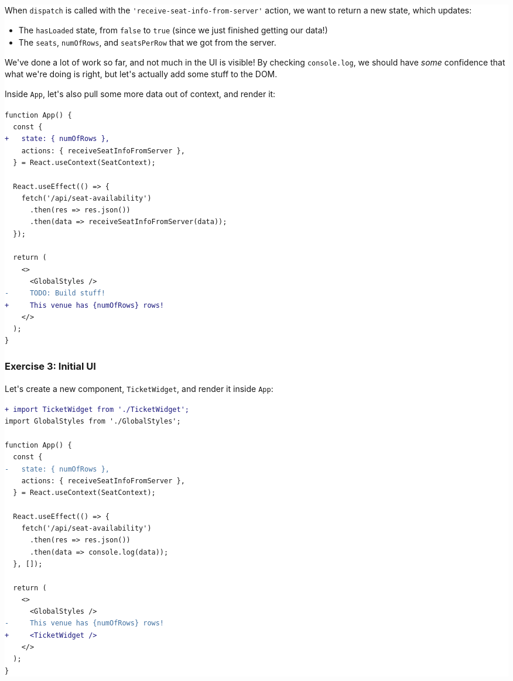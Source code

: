 When `dispatch` is called with the `'receive-seat-info-from-server'` action, we want to return a new state, which updates:

- The `hasLoaded` state, from `false` to `true` (since we just finished getting our data!)
- The `seats`, `numOfRows`, and `seatsPerRow` that we got from the server.

We've done a lot of work so far, and not much in the UI is visible! By checking `console.log`, we should have _some_ confidence that what we're doing is right, but let's actually add some stuff to the DOM.

Inside `App`, let's also pull some more data out of context, and render it:

```diff
function App() {
  const {
+   state: { numOfRows },
    actions: { receiveSeatInfoFromServer },
  } = React.useContext(SeatContext);

  React.useEffect(() => {
    fetch('/api/seat-availability')
      .then(res => res.json())
      .then(data => receiveSeatInfoFromServer(data));
  });

  return (
    <>
      <GlobalStyles />
-     TODO: Build stuff!
+     This venue has {numOfRows} rows!
    </>
  );
}
```

### Exercise 3: Initial UI

Let's create a new component, `TicketWidget`, and render it inside `App`:

```diff
+ import TicketWidget from './TicketWidget';
import GlobalStyles from './GlobalStyles';

function App() {
  const {
-   state: { numOfRows },
    actions: { receiveSeatInfoFromServer },
  } = React.useContext(SeatContext);

  React.useEffect(() => {
    fetch('/api/seat-availability')
      .then(res => res.json())
      .then(data => console.log(data));
  }, []);

  return (
    <>
      <GlobalStyles />
-     This venue has {numOfRows} rows!
+     <TicketWidget />
    </>
  );
}
```
